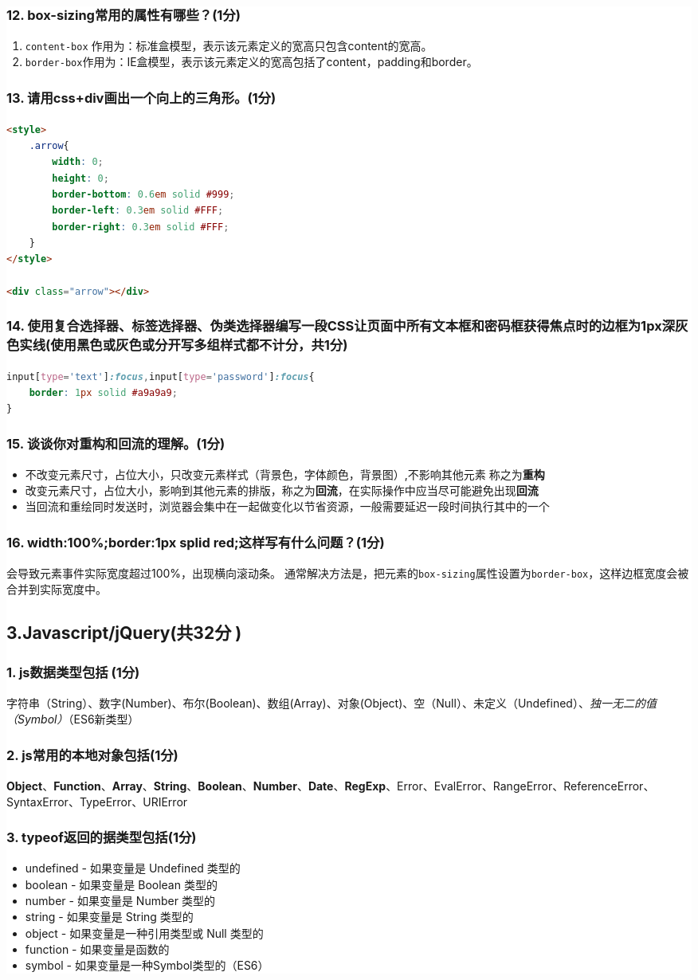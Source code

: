 ### 12.	box-sizing常用的属性有哪些？(1分)
1.    `content-box` 作用为：标准盒模型，表示该元素定义的宽高只包含content的宽高。
2. `border-box`作用为：IE盒模型，表示该元素定义的宽高包括了content，padding和border。

### 13.	请用css+div画出一个向上的三角形。(1分)
```html
<style>
	.arrow{
		width: 0;
		height: 0;
		border-bottom: 0.6em solid #999;
		border-left: 0.3em solid #FFF;
		border-right: 0.3em solid #FFF;
	}
</style>

<div class="arrow"></div>    
```

### 14.	使用复合选择器、标签选择器、伪类选择器编写一段CSS让页面中所有文本框和密码框获得焦点时的边框为1px深灰色实线(使用黑色或灰色或分开写多组样式都不计分，共1分)
```css
input[type='text']:focus,input[type='password']:focus{
	border: 1px solid #a9a9a9;
}
```
### 15.	谈谈你对重构和回流的理解。(1分)

* 不改变元素尺寸，占位大小，只改变元素样式（背景色，字体颜色，背景图）,不影响其他元素 称之为**重构**
* 改变元素尺寸，占位大小，影响到其他元素的排版，称之为**回流**，在实际操作中应当尽可能避免出现**回流**
* 当回流和重绘同时发送时，浏览器会集中在一起做变化以节省资源，一般需要延迟一段时间执行其中的一个

### 16.	width:100%;border:1px splid red;这样写有什么问题？(1分)
会导致元素事件实际宽度超过100%，出现横向滚动条。
通常解决方法是，把元素的`box-sizing`属性设置为`border-box`，这样边框宽度会被合并到实际宽度中。

## 3.Javascript/jQuery(共32分 )

### 1.	js数据类型包括 (1分)
字符串（String）、数字(Number)、布尔(Boolean)、数组(Array)、对象(Object)、空（Null）、未定义（Undefined）、*独一无二的值（Symbol）*（ES6新类型）

### 2.	js常用的本地对象包括(1分)
**Object**、**Function**、**Array**、**String**、**Boolean**、**Number**、**Date**、**RegExp**、Error、EvalError、RangeError、ReferenceError、SyntaxError、TypeError、URIError

### 3.	typeof返回的据类型包括(1分)
* undefined - 如果变量是 Undefined 类型的
* boolean - 如果变量是 Boolean 类型的
* number - 如果变量是 Number 类型的
* string - 如果变量是 String 类型的
* object - 如果变量是一种引用类型或 Null 类型的
* function - 如果变量是函数的
* symbol - 如果变量是一种Symbol类型的（ES6）
